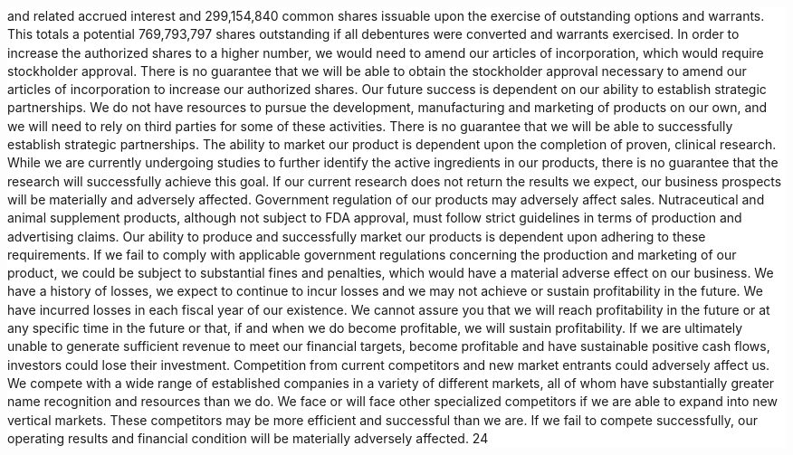 and related accrued interest and 299,154,840 common shares issuable upon the exercise of outstanding
options and warrants. This totals a potential 769,793,797 shares outstanding if all debentures were
converted and warrants exercised. In order to increase the authorized shares to a higher number, we would
need to amend our articles of incorporation, which would require stockholder approval. There is no
guarantee that we will be able to obtain the stockholder approval necessary to amend our articles of
incorporation to increase our authorized shares.
Our future success is dependent on our ability to establish strategic partnerships. We do not have resources
to pursue the development, manufacturing and marketing of products on our own, and we will need to rely
on third parties for some of these activities. There is no guarantee that we will be able to successfully
establish strategic partnerships.
The ability to market our product is dependent upon the completion of proven, clinical research. While we
are currently undergoing studies to further identify the active ingredients in our products, there is no
guarantee that the research will successfully achieve this goal. If our current research does not return the
results we expect, our business prospects will be materially and adversely affected.
Government regulation of our products may adversely affect sales. Nutraceutical and animal supplement
products, although not subject to FDA approval, must follow strict guidelines in terms of production and
advertising claims. Our ability to produce and successfully market our products is dependent upon adhering
to these requirements. If we fail to comply with applicable government regulations concerning the
production and marketing of our product, we could be subject to substantial fines and penalties, which
would have a material adverse effect on our business.
We have a history of losses, we expect to continue to incur losses and we may not achieve or sustain
profitability in the future. We have incurred losses in each fiscal year of our existence. We cannot assure you
that we will reach profitability in the future or at any specific time in the future or that, if and when we do
become profitable, we will sustain profitability. If we are ultimately unable to generate sufficient revenue to
meet our financial targets, become profitable and have sustainable positive cash flows, investors could lose
their investment.
Competition from current competitors and new market entrants could adversely affect us. We compete with
a wide range of established companies in a variety of different markets, all of whom have substantially
greater name recognition and resources than we do. We face or will face other specialized competitors if we
are able to expand into new vertical markets. These competitors may be more efficient and successful than
we are. If we fail to compete successfully, our operating results and financial condition will be materially
adversely affected.
24
